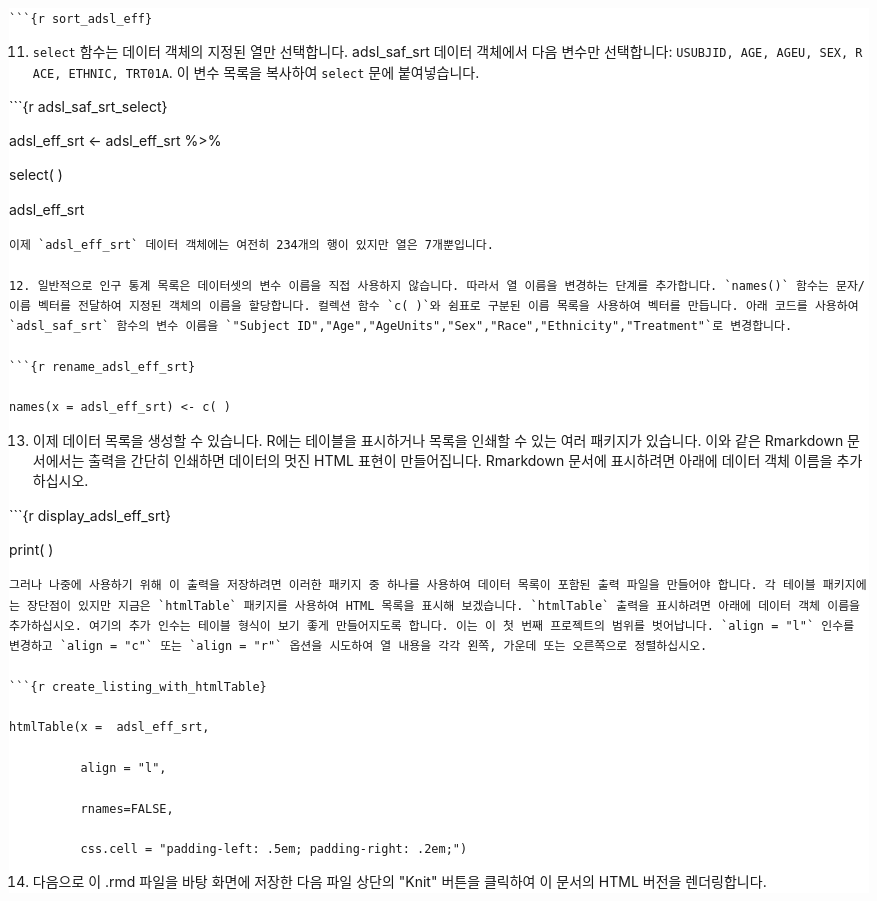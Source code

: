     ```{r sort_adsl_eff}

11. `select` 함수는 데이터 객체의 지정된 열만 선택합니다. adsl_saf_srt
    데이터 객체에서 다음 변수만 선택합니다:
    `USUBJID, AGE, AGEU, SEX, RACE, ETHNIC, TRT01A`. 이 변수 목록을
    복사하여 `select` 문에 붙여넣습니다.

\`\`\`{r adsl_saf_srt_select}

adsl_eff_srt \<- adsl_eff_srt %\>%

select( )

adsl_eff_srt


    이제 `adsl_eff_srt` 데이터 객체에는 여전히 234개의 행이 있지만 열은 7개뿐입니다.

    12. 일반적으로 인구 통계 목록은 데이터셋의 변수 이름을 직접 사용하지 않습니다. 따라서 열 이름을 변경하는 단계를 추가합니다. `names()` 함수는 문자/이름 벡터를 전달하여 지정된 객체의 이름을 할당합니다. 컬렉션 함수 `c( )`와 쉼표로 구분된 이름 목록을 사용하여 벡터를 만듭니다. 아래 코드를 사용하여 `adsl_saf_srt` 함수의 변수 이름을 `"Subject ID","Age","AgeUnits","Sex","Race","Ethnicity","Treatment"`로 변경합니다.

    ```{r rename_adsl_eff_srt}

    names(x = adsl_eff_srt) <- c( )

13. 이제 데이터 목록을 생성할 수 있습니다. R에는 테이블을 표시하거나
    목록을 인쇄할 수 있는 여러 패키지가 있습니다. 이와 같은 Rmarkdown
    문서에서는 출력을 간단히 인쇄하면 데이터의 멋진 HTML 표현이
    만들어집니다. Rmarkdown 문서에 표시하려면 아래에 데이터 객체 이름을
    추가하십시오.

\`\`\`{r display_adsl_eff_srt}

print( )


    그러나 나중에 사용하기 위해 이 출력을 저장하려면 이러한 패키지 중 하나를 사용하여 데이터 목록이 포함된 출력 파일을 만들어야 합니다. 각 테이블 패키지에는 장단점이 있지만 지금은 `htmlTable` 패키지를 사용하여 HTML 목록을 표시해 보겠습니다. `htmlTable` 출력을 표시하려면 아래에 데이터 객체 이름을 추가하십시오. 여기의 추가 인수는 테이블 형식이 보기 좋게 만들어지도록 합니다. 이는 이 첫 번째 프로젝트의 범위를 벗어납니다. `align = "l"` 인수를 변경하고 `align = "c"` 또는 `align = "r"` 옵션을 시도하여 열 내용을 각각 왼쪽, 가운데 또는 오른쪽으로 정렬하십시오.

    ```{r create_listing_with_htmlTable}

    htmlTable(x =  adsl_eff_srt,

              align = "l",

              rnames=FALSE,

              css.cell = "padding-left: .5em; padding-right: .2em;")

14. 다음으로 이 .rmd 파일을 바탕 화면에 저장한 다음 파일 상단의 "Knit"
    버튼을 클릭하여 이 문서의 HTML 버전을 렌더링합니다.
